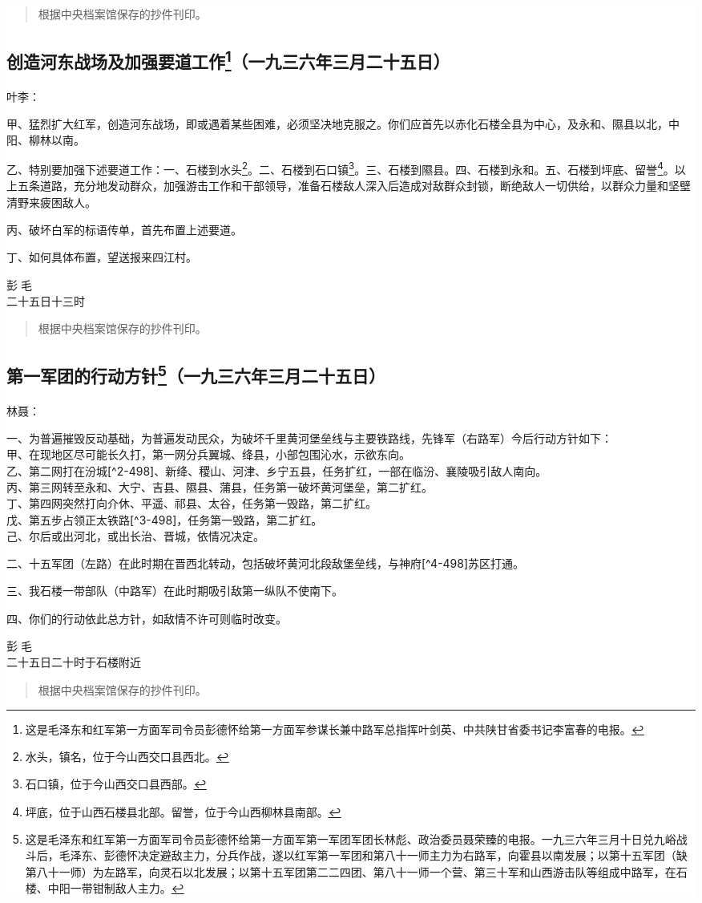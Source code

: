 >根据中央档案馆保存的抄件刊印。

[^1-494]:这是毛泽东和红军第一方面军司令员彭德怀给第一方面军第十五军团军团长徐海东、政治委员程子华并告第一军团军团长林彪、政治委员聂荣臻的电报。

[^2-494]:神府，指陕西神木和府谷。

[^3-494]:宋时轮，当时任红军第一方面军第十五军团司令部作战科长。此时奉第红一方面军首长命令，率第七十五师第二二四团一个营和第八十一师一个营，在水头、关上等地，钳制晋绥军主力对红军的第二次反攻。

## 创造河东战场及加强要道工作[^1-496]（一九三六年三月二十五日）

叶李：

甲、猛烈扩大红军，创造河东战场，即或遇着某些困难，必须坚决地克服之。你们应首先以赤化石楼全县为中心，及永和、隰县以北，中阳、柳林以南。

乙、特别要加强下述要道工作：一、石楼到水头[^2-496]。二、石楼到石口镇[^3-496]。三、石楼到隰县。四、石楼到永和。五、石楼到坪底、留誉[^4-496]。以上五条道路，充分地发动群众，加强游击工作和干部领导，准备石楼敌人深入后造成对敌群众封锁，断绝敌人一切供给，以群众力量和坚壁清野来疲困敌人。

丙、破坏白军的标语传单，首先布置上述要道。

丁、如何具体布置，望送报来四江村。

彭 毛  
二十五日十三时

>根据中央档案馆保存的抄件刊印。

[^1-496]:这是毛泽东和红军第一方面军司令员彭德怀给第一方面军参谋长兼中路军总指挥叶剑英、中共陕甘省委书记李富春的电报。

[^2-496]:水头，镇名，位于今山西交口县西北。

[^3-496]:石口镇，位于今山西交口县西部。

[^4-496]:坪底，位于山西石楼县北部。留誉，位于今山西柳林县南部。

## 第一军团的行动方针[^1-498]（一九三六年三月二十五日）

林聂：

一、为普遍摧毁反动基础，为普遍发动民众，为破坏千里黄河堡垒线与主要铁路线，先锋军（右路军）今后行动方针如下：  
甲、在现地区尽可能长久打，第一网分兵翼城、绛县，小部包围沁水，示欲东向。  
乙、第二网打在汾城[^2-498]、新绛、稷山、河津、乡宁五县，任务扩红，一部在临汾、襄陵吸引敌人南向。  
丙、第三网转至永和、大宁、吉县、隰县、蒲县，任务第一破坏黄河堡垒，第二扩红。  
丁、第四网突然打向介休、平遥、祁县、太谷，任务第一毁路，第二扩红。  
戊、第五步占领正太铁路[^3-498]，任务第一毁路，第二扩红。  
己、尔后或出河北，或出长治、晋城，依情况决定。

二、十五军团（左路）在此时期在晋西北转动，包括破坏黄河北段敌堡垒线，与神府[^4-498]苏区打通。

三、我石楼一带部队（中路军）在此时期吸引敌第一纵队不使南下。

四、你们的行动依此总方针，如敌情不许可则临时改变。

彭 毛  
二十五日二十时于石楼附近

>根据中央档案馆保存的抄件刊印。

[^1-498]:这是毛泽东和红军第一方面军司令员彭德怀给第一方面军第一军团军团长林彪、政治委员聂荣臻的电报。一九三六年三月十日兑九峪战斗后，毛泽东、彭德怀决定避敌主力，分兵作战，遂以红军第一军团和第八十一师主力为右路军，向霍县以南发展；以第十五军团（缺第八十一师）为左路军，向灵石以北发展；以第十五军团第二二四团、第八十一师一个营、第三十军和山西游击队等组成中路军，在石楼、中阳一带钳制敌人主力。
